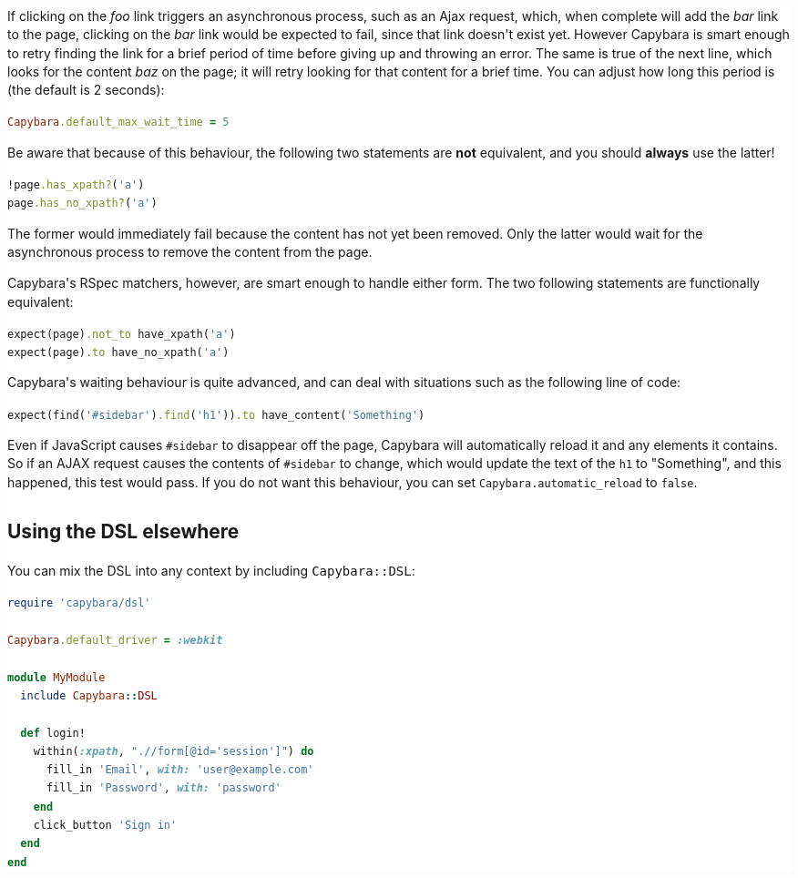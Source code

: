If clicking on the *foo* link triggers an asynchronous process, such as
an Ajax request, which, when complete will add the *bar* link to the page,
clicking on the *bar* link would be expected to fail, since that link doesn't
exist yet. However Capybara is smart enough to retry finding the link for a
brief period of time before giving up and throwing an error. The same is true of
the next line, which looks for the content *baz* on the page; it will retry
looking for that content for a brief time. You can adjust how long this period
is (the default is 2 seconds):

```ruby
Capybara.default_max_wait_time = 5
```

Be aware that because of this behaviour, the following two statements are **not**
equivalent, and you should **always** use the latter!

```ruby
!page.has_xpath?('a')
page.has_no_xpath?('a')
```

The former would immediately fail because the content has not yet been removed.
Only the latter would wait for the asynchronous process to remove the content
from the page.

Capybara's RSpec matchers, however, are smart enough to handle either form.
The two following statements are functionally equivalent:

```ruby
expect(page).not_to have_xpath('a')
expect(page).to have_no_xpath('a')
```

Capybara's waiting behaviour is quite advanced, and can deal with situations
such as the following line of code:

```ruby
expect(find('#sidebar').find('h1')).to have_content('Something')
```

Even if JavaScript causes `#sidebar` to disappear off the page, Capybara
will automatically reload it and any elements it contains. So if an AJAX
request causes the contents of `#sidebar` to change, which would update
the text of the `h1` to "Something", and this happened, this test would
pass. If you do not want this behaviour, you can set
`Capybara.automatic_reload` to `false`.

## <a name="using-the-dsl-elsewhere"></a>Using the DSL elsewhere

You can mix the DSL into any context by including <tt>Capybara::DSL</tt>:


```ruby
require 'capybara/dsl'

Capybara.default_driver = :webkit

module MyModule
  include Capybara::DSL

  def login!
    within(:xpath, ".//form[@id='session']") do
      fill_in 'Email', with: 'user@example.com'
      fill_in 'Password', with: 'password'
    end
    click_button 'Sign in'
  end
end
```
